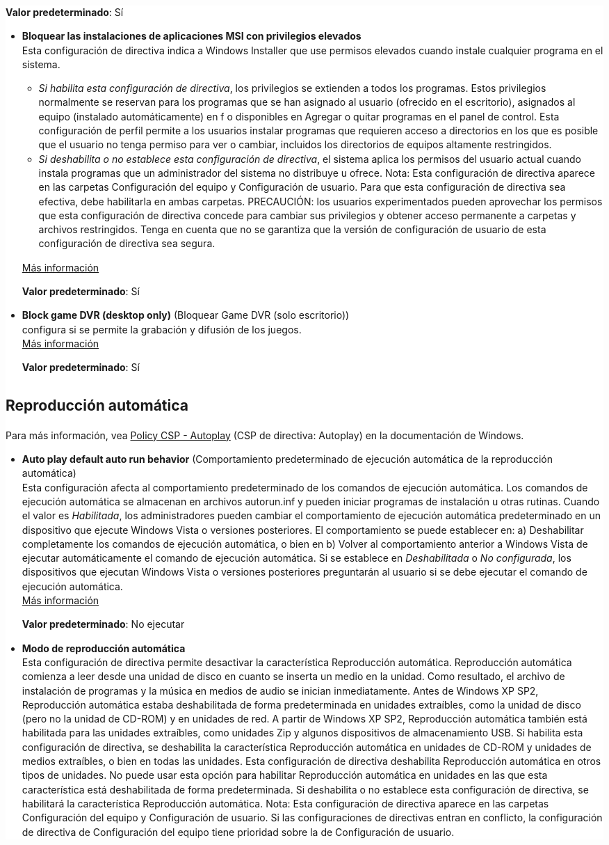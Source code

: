   **Valor predeterminado**: Sí

- **Bloquear las instalaciones de aplicaciones MSI con privilegios elevados**  
  Esta configuración de directiva indica a Windows Installer que use permisos elevados cuando instale cualquier programa en el sistema.  
  - *Si habilita esta configuración de directiva*, los privilegios se extienden a todos los programas. Estos privilegios normalmente se reservan para los programas que se han asignado al usuario (ofrecido en el escritorio), asignados al equipo (instalado automáticamente) en f o disponibles en Agregar o quitar programas en el panel de control. Esta configuración de perfil permite a los usuarios instalar programas que requieren acceso a directorios en los que es posible que el usuario no tenga permiso para ver o cambiar, incluidos los directorios de equipos altamente restringidos.
  - *Si deshabilita o no establece esta configuración de directiva*, el sistema aplica los permisos del usuario actual cuando instala programas que un administrador del sistema no distribuye u ofrece. Nota: Esta configuración de directiva aparece en las carpetas Configuración del equipo y Configuración de usuario. Para que esta configuración de directiva sea efectiva, debe habilitarla en ambas carpetas. PRECAUCIÓN: los usuarios experimentados pueden aprovechar los permisos que esta configuración de directiva concede para cambiar sus privilegios y obtener acceso permanente a carpetas y archivos restringidos. Tenga en cuenta que no se garantiza que la versión de configuración de usuario de esta configuración de directiva sea segura.  
  
  [Más información](https://go.microsoft.com/fwlink/?linkid=2067134)    

  **Valor predeterminado**: Sí

- **Block game DVR (desktop only)** (Bloquear Game DVR (solo escritorio))  
  configura si se permite la grabación y difusión de los juegos.  
  [Más información](https://go.microsoft.com/fwlink/?linkid=2067056)  
  
  **Valor predeterminado**: Sí  

## <a name="auto-play"></a>Reproducción automática   
Para más información, vea [Policy CSP - Autoplay](https://docs.microsoft.com/windows/client-management/mdm/policy-csp-autoplay) (CSP de directiva: Autoplay) en la documentación de Windows.  

- **Auto play default auto run behavior** (Comportamiento predeterminado de ejecución automática de la reproducción automática)  
  Esta configuración afecta al comportamiento predeterminado de los comandos de ejecución automática. Los comandos de ejecución automática se almacenan en archivos autorun.inf y pueden iniciar programas de instalación u otras rutinas. Cuando el valor es *Habilitada*, los administradores pueden cambiar el comportamiento de ejecución automática predeterminado en un dispositivo que ejecute Windows Vista o versiones posteriores. El comportamiento se puede establecer en: a) Deshabilitar completamente los comandos de ejecución automática, o bien en b) Volver al comportamiento anterior a Windows Vista de ejecutar automáticamente el comando de ejecución automática. Si se establece en *Deshabilitada* o *No configurada*, los dispositivos que ejecutan Windows Vista o versiones posteriores preguntarán al usuario si se debe ejecutar el comando de ejecución automática.  
  [Más información](https://go.microsoft.com/fwlink/?linkid=2067133)       
  
  **Valor predeterminado**: No ejecutar  
  
- **Modo de reproducción automática**  
  Esta configuración de directiva permite desactivar la característica Reproducción automática. Reproducción automática comienza a leer desde una unidad de disco en cuanto se inserta un medio en la unidad. Como resultado, el archivo de instalación de programas y la música en medios de audio se inician inmediatamente. Antes de Windows XP SP2, Reproducción automática estaba deshabilitada de forma predeterminada en unidades extraíbles, como la unidad de disco (pero no la unidad de CD-ROM) y en unidades de red. A partir de Windows XP SP2, Reproducción automática también está habilitada para las unidades extraíbles, como unidades Zip y algunos dispositivos de almacenamiento USB. Si habilita esta configuración de directiva, se deshabilita la característica Reproducción automática en unidades de CD-ROM y unidades de medios extraíbles, o bien en todas las unidades. Esta configuración de directiva deshabilita Reproducción automática en otros tipos de unidades. No puede usar esta opción para habilitar Reproducción automática en unidades en las que esta característica está deshabilitada de forma predeterminada. Si deshabilita o no establece esta configuración de directiva, se habilitará la característica Reproducción automática. Nota: Esta configuración de directiva aparece en las carpetas Configuración del equipo y Configuración de usuario. Si las configuraciones de directivas entran en conflicto, la configuración de directiva de Configuración del equipo tiene prioridad sobre la de Configuración de usuario.  